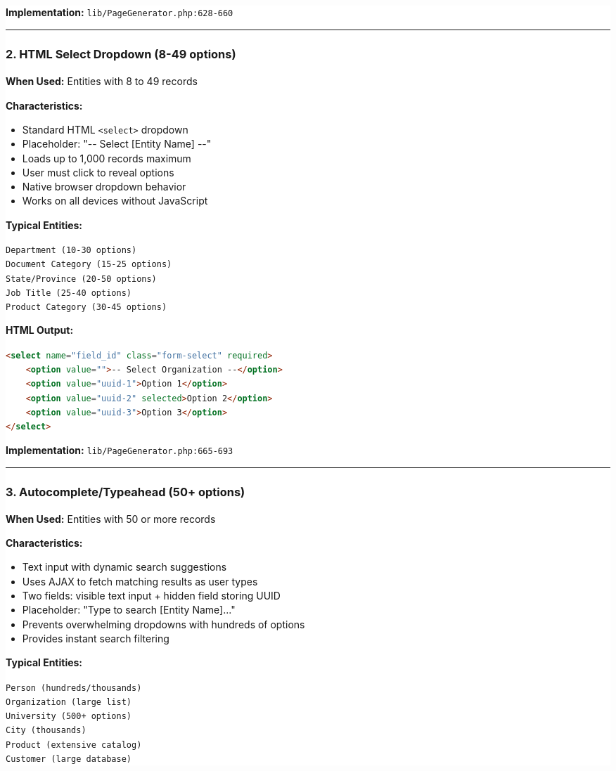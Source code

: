 **Implementation:** `lib/PageGenerator.php:628-660`

---

### 2. HTML Select Dropdown (8-49 options)

**When Used:** Entities with 8 to 49 records

**Characteristics:**
- Standard HTML `<select>` dropdown
- Placeholder: "-- Select [Entity Name] --"
- Loads up to 1,000 records maximum
- User must click to reveal options
- Native browser dropdown behavior
- Works on all devices without JavaScript

**Typical Entities:**
```
Department (10-30 options)
Document Category (15-25 options)
State/Province (20-50 options)
Job Title (25-40 options)
Product Category (30-45 options)
```

**HTML Output:**
```html
<select name="field_id" class="form-select" required>
    <option value="">-- Select Organization --</option>
    <option value="uuid-1">Option 1</option>
    <option value="uuid-2" selected>Option 2</option>
    <option value="uuid-3">Option 3</option>
</select>
```

**Implementation:** `lib/PageGenerator.php:665-693`

---

### 3. Autocomplete/Typeahead (50+ options)

**When Used:** Entities with 50 or more records

**Characteristics:**
- Text input with dynamic search suggestions
- Uses AJAX to fetch matching results as user types
- Two fields: visible text input + hidden field storing UUID
- Placeholder: "Type to search [Entity Name]..."
- Prevents overwhelming dropdowns with hundreds of options
- Provides instant search filtering

**Typical Entities:**
```
Person (hundreds/thousands)
Organization (large list)
University (500+ options)
City (thousands)
Product (extensive catalog)
Customer (large database)
```
